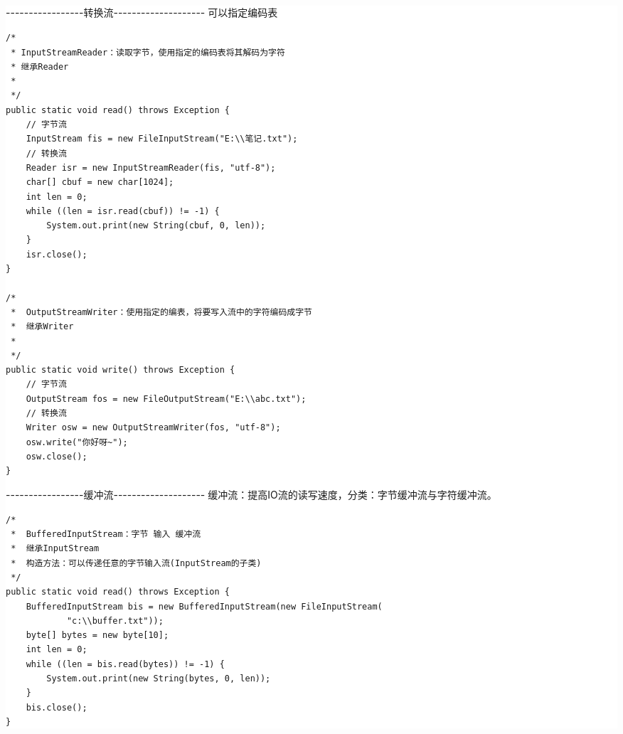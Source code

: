 


-----------------转换流--------------------
可以指定编码表

	/*
	 * InputStreamReader：读取字节，使用指定的编码表将其解码为字符
	 * 继承Reader
	 * 
	 */
	public static void read() throws Exception {
		// 字节流
		InputStream fis = new FileInputStream("E:\\笔记.txt");
		// 转换流
		Reader isr = new InputStreamReader(fis, "utf-8");
		char[] cbuf = new char[1024];
		int len = 0;
		while ((len = isr.read(cbuf)) != -1) {
			System.out.print(new String(cbuf, 0, len));
		}
		isr.close();
	}

	/*
	 *  OutputStreamWriter：使用指定的编表，将要写入流中的字符编码成字节
	 *  继承Writer
	 *
	 */
	public static void write() throws Exception {
		// 字节流
		OutputStream fos = new FileOutputStream("E:\\abc.txt");
		// 转换流
		Writer osw = new OutputStreamWriter(fos, "utf-8");
		osw.write("你好呀~");
		osw.close();
	}





-----------------缓冲流--------------------
缓冲流：提高IO流的读写速度，分类：字节缓冲流与字符缓冲流。

	/*
	 *  BufferedInputStream：字节 输入 缓冲流
	 *  继承InputStream
	 *  构造方法：可以传递任意的字节输入流(InputStream的子类)
	 */
	public static void read() throws Exception {
		BufferedInputStream bis = new BufferedInputStream(new FileInputStream(
				"c:\\buffer.txt"));
		byte[] bytes = new byte[10];
		int len = 0;
		while ((len = bis.read(bytes)) != -1) {
			System.out.print(new String(bytes, 0, len));
		}
		bis.close();
	}
